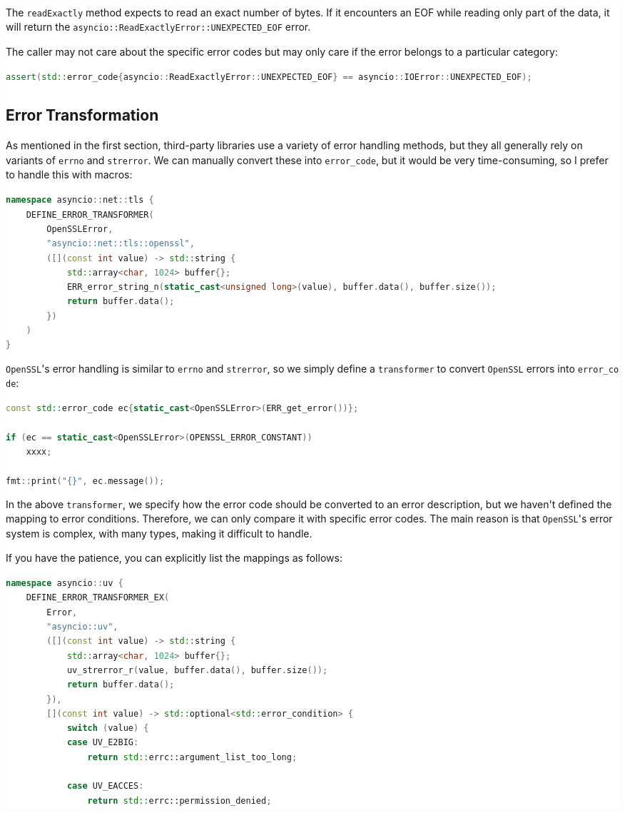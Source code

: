 The `readExactly` method expects to read an exact number of bytes. If it encounters an EOF while reading only part of the data, it will return the `asyncio::ReadExactlyError::UNEXPECTED_EOF` error.

The caller may not care about the specific error codes but may only care if the error belongs to a particular category:

```c++
assert(std::error_code{asyncio::ReadExactlyError::UNEXPECTED_EOF} == asyncio::IOError::UNEXPECTED_EOF);
```

## Error Transformation

As mentioned in the first section, third-party libraries use a variety of error handling methods, but they all generally rely on variants of `errno` and `strerror`. We can manually convert these into `error_code`, but it would be very time-consuming, so I prefer to handle this with macros:

```c++
namespace asyncio::net::tls {
    DEFINE_ERROR_TRANSFORMER(
        OpenSSLError,
        "asyncio::net::tls::openssl",
        ([](const int value) -> std::string {
            std::array<char, 1024> buffer{};
            ERR_error_string_n(static_cast<unsigned long>(value), buffer.data(), buffer.size());
            return buffer.data();
        })
    )
}
```

`OpenSSL`'s error handling is similar to `errno` and `strerror`, so we simply define a `transformer` to convert `OpenSSL` errors into `error_code`:

```c++
const std::error_code ec{static_cast<OpenSSLError>(ERR_get_error())};

if (ec == static_cast<OpenSSLError>(OPENSSL_ERROR_CONSTANT))
    xxxx;

fmt::print("{}", ec.message());
```

In the above `transformer`, we specify how the error code should be converted to an error description, but we haven't defined the mapping to error conditions. Therefore, we can only compare it with specific error codes. The main reason is that `OpenSSL`'s error system is complex, with many types, making it difficult to handle.

If you have the patience, you can explicitly list the mappings as follows:

```c++
namespace asyncio::uv {
    DEFINE_ERROR_TRANSFORMER_EX(
        Error,
        "asyncio::uv",
        ([](const int value) -> std::string {
            std::array<char, 1024> buffer{};
            uv_strerror_r(value, buffer.data(), buffer.size());
            return buffer.data();
        }),
        [](const int value) -> std::optional<std::error_condition> {
            switch (value) {
            case UV_E2BIG:
                return std::errc::argument_list_too_long;

            case UV_EACCES:
                return std::errc::permission_denied;

```